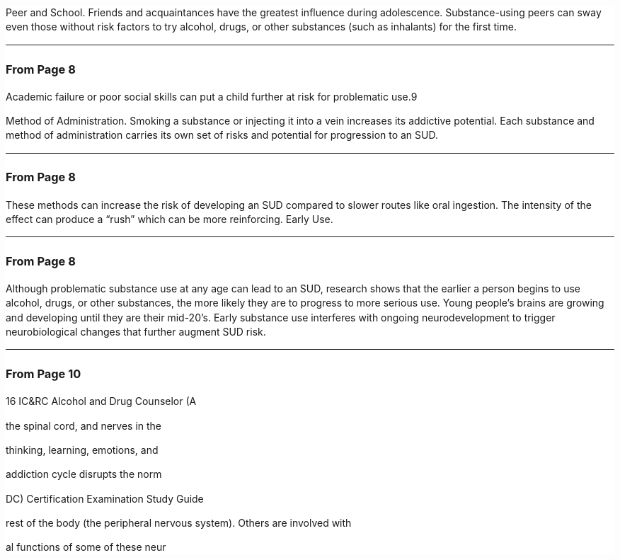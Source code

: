 Peer and School. Friends and acquaintances have the greatest influence during adolescence. Substance-using
peers can sway even those without risk factors to try alcohol, drugs, or other substances (such as inhalants) for
the first time.

---

### From Page 8

Academic failure or poor social skills can put a child further at risk for problematic use.9

Method of Administration. Smoking a substance or injecting it into a vein increases its addictive potential. Each
substance and method of administration carries its own set of risks and potential for progression to an SUD.

---

### From Page 8

These
methods can increase the risk of developing an SUD compared to slower routes like oral ingestion. The intensity
of the effect can produce a “rush” which can be more reinforcing. Early Use.

---

### From Page 8

Although problematic substance use at any age can lead to an SUD, research shows that the earlier
a person begins to use alcohol, drugs, or other substances, the more likely they are to progress to more serious
use. Young people’s brains are growing and developing until they are their mid-20’s. Early substance use
interferes with ongoing neurodevelopment to trigger neurobiological changes that further augment SUD risk.

---

### From Page 10

16 IC&RC Alcohol and Drug Counselor (A

the spinal cord, and nerves in the

thinking, learning, emotions, and

addiction cycle disrupts the norm

DC) Certification Examination Study Guide

rest of the body (the peripheral nervous system). Others are involved with

al functions of some of these neur
